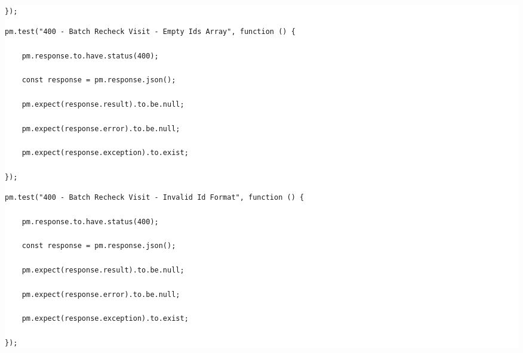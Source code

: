 ```
});
```

```
pm.test("400 - Batch Recheck Visit - Empty Ids Array", function () {

    pm.response.to.have.status(400);

    const response = pm.response.json();

    pm.expect(response.result).to.be.null;

    pm.expect(response.error).to.be.null;

    pm.expect(response.exception).to.exist;

});
```

```
pm.test("400 - Batch Recheck Visit - Invalid Id Format", function () {

    pm.response.to.have.status(400);

    const response = pm.response.json();

    pm.expect(response.result).to.be.null;

    pm.expect(response.error).to.be.null;

    pm.expect(response.exception).to.exist;

});
```